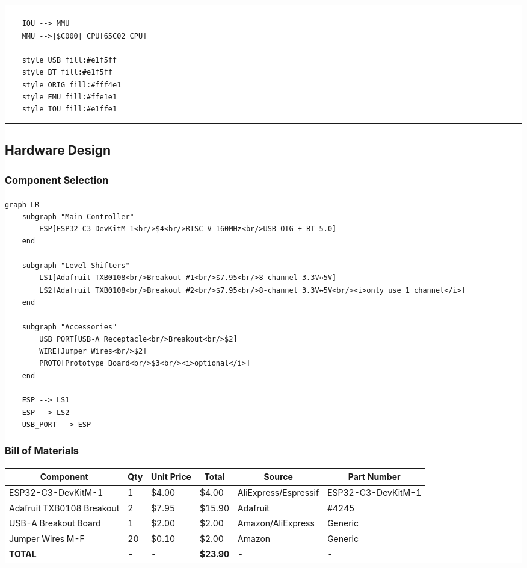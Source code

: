 ```mermaid

    IOU --> MMU
    MMU -->|$C000| CPU[65C02 CPU]

    style USB fill:#e1f5ff
    style BT fill:#e1f5ff
    style ORIG fill:#fff4e1
    style EMU fill:#ffe1e1
    style IOU fill:#e1ffe1
```

---

## Hardware Design

### Component Selection

```mermaid
graph LR
    subgraph "Main Controller"
        ESP[ESP32-C3-DevKitM-1<br/>$4<br/>RISC-V 160MHz<br/>USB OTG + BT 5.0]
    end

    subgraph "Level Shifters"
        LS1[Adafruit TXB0108<br/>Breakout #1<br/>$7.95<br/>8-channel 3.3V↔5V]
        LS2[Adafruit TXB0108<br/>Breakout #2<br/>$7.95<br/>8-channel 3.3V↔5V<br/><i>only use 1 channel</i>]
    end

    subgraph "Accessories"
        USB_PORT[USB-A Receptacle<br/>Breakout<br/>$2]
        WIRE[Jumper Wires<br/>$2]
        PROTO[Prototype Board<br/>$3<br/><i>optional</i>]
    end

    ESP --> LS1
    ESP --> LS2
    USB_PORT --> ESP
```

### Bill of Materials

| Component | Qty | Unit Price | Total | Source | Part Number |
|-----------|-----|------------|-------|--------|-------------|
| ESP32-C3-DevKitM-1 | 1 | $4.00 | $4.00 | AliExpress/Espressif | ESP32-C3-DevKitM-1 |
| Adafruit TXB0108 Breakout | 2 | $7.95 | $15.90 | Adafruit | #4245 |
| USB-A Breakout Board | 1 | $2.00 | $2.00 | Amazon/AliExpress | Generic |
| Jumper Wires M-F | 20 | $0.10 | $2.00 | Amazon | Generic |
| **TOTAL** | - | - | **$23.90** | - | - |
